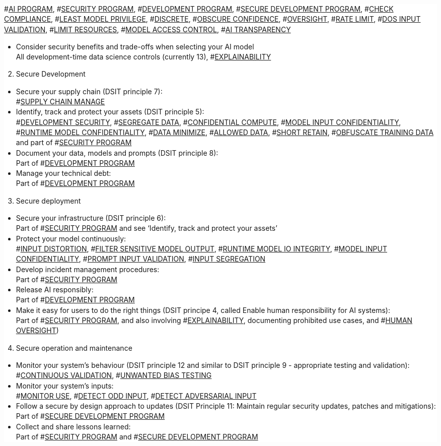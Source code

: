   #[AI PROGRAM](/goto/aiprogram/ ), #[SECURITY PROGRAM](/goto/secprogram/), #[DEVELOPMENT PROGRAM](/goto/devprogram/), #[SECURE DEVELOPMENT PROGRAM](/goto/secdevprogram/), #[CHECK COMPLIANCE](/goto/checkcompliance/), #[LEAST MODEL PRIVILEGE](/goto/leastmodelprivilege/), #[DISCRETE](/goto/discrete/), #[OBSCURE CONFIDENCE](/goto/obscureconfidence/), #[OVERSIGHT](/goto/oversight/), #[RATE LIMIT](/goto/ratelimit/),  #[DOS INPUT VALIDATION](/goto/dosinputvalidation/), #[LIMIT RESOURCES](/goto/limitresources/), #[MODEL ACCESS CONTROL](/goto/modelaccesscontrol/), #[AI TRANSPARENCY](/goto/aitransparency)
- Consider security benefits and trade-offs when selecting your AI model  
  All development-time data science controls (currently 13), #[EXPLAINABILITY](/goto/explainability/)

2. Secure Development

- Secure your supply chain (DSIT principle 7):  
  #[SUPPLY CHAIN MANAGE](/goto/supplychainmanage/)
- Identify, track and protect your assets (DSIT principle 5):  
  #[DEVELOPMENT SECURITY](/goto/devsecurity/), #[SEGREGATE DATA](/goto/segregatedata/), #[CONFIDENTIAL COMPUTE](/goto/confcompute/), #[MODEL INPUT CONFIDENTIALITY](/goto/modelinputconfidentiality/), #[RUNTIME MODEL CONFIDENTIALITY](/goto/runtimemodelconfidentiality/), #[DATA MINIMIZE](/goto/dataminimize/), #[ALLOWED DATA](/goto/alloweddata/), #[SHORT RETAIN](/goto/shortretain/), #[OBFUSCATE TRAINING DATA](/goto/obfuscatetrainingdata/) and part of #[SECURITY PROGRAM](/goto/secprogram/)
- Document your data, models and prompts (DSIT principle 8):  
  Part of #[DEVELOPMENT PROGRAM](/goto/devprogram/)
- Manage your technical debt:  
  Part of #[DEVELOPMENT PROGRAM](/goto/devprogram/)

3. Secure deployment

- Secure your infrastructure (DSIT principle 6):  
  Part of #[SECURITY PROGRAM](/goto/secprogram/) and see ‘Identify, track and protect your assets’
- Protect your model continuously:  
  #[INPUT DISTORTION](/goto/inputdistortion/), #[FILTER SENSITIVE MODEL OUTPUT](/goto/filtersensitivemodeloutput/), #[RUNTIME MODEL IO INTEGRITY](/goto/runtimemodeliointegrity/), #[MODEL INPUT CONFIDENTIALITY](/goto/modelinputconfidentiality/), #[PROMPT INPUT VALIDATION](/goto/promptinputvalidation/), #[INPUT SEGREGATION](/goto/inputsegregation/)
- Develop incident management procedures:  
  Part of #[SECURITY PROGRAM](/goto/secprogram/)
- Release AI responsibly:  
  Part of #[DEVELOPMENT PROGRAM](/goto/devprogram/)
- Make it easy for users to do the right things (DSIT principe 4, called Enable human responsibility for AI systems):  
  Part of #[SECURITY PROGRAM](/goto/secprogram/), and also involving #[EXPLAINABILITY](/goto/explainability/), documenting prohibited use cases, and #[HUMAN OVERSIGHT](/goto/humanoversight))

4. Secure operation and maintenance

- Monitor your system’s behaviour (DSIT principle 12 and similar to DSIT principle 9 - appropriate testing and validation):  
  #[CONTINUOUS VALIDATION](/goto/continuousvalidation/), #[UNWANTED BIAS TESTING](/goto/unwantedbiastesting/)
- Monitor your system’s inputs:  
  #[MONITOR USE](/goto/monitoruse/), #[DETECT ODD INPUT](/goto/detectoddinput/), #[DETECT ADVERSARIAL INPUT](/goto/detectadversarialinput/)
- Follow a secure by design approach to updates (DSIT Principle 11: Maintain regular security updates, patches and mitigations):  
  Part of #[SECURE DEVELOPMENT PROGRAM](/goto/secdevprogram/)
- Collect and share lessons learned:  
  Part of #[SECURITY PROGRAM](/goto/secprogram/) and #[SECURE DEVELOPMENT PROGRAM](/goto/secdevprogram/)
